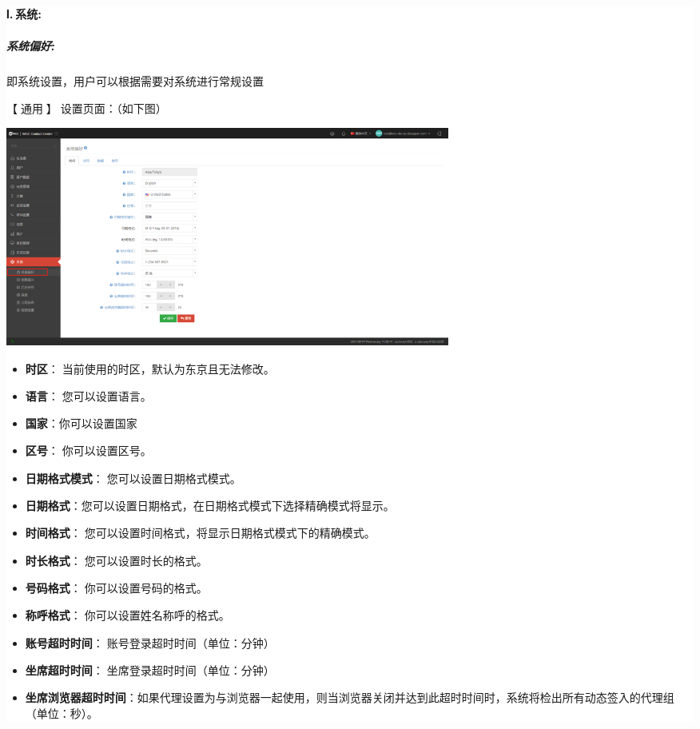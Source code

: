 #### l. 系统: 

##### 系统偏好:

即系统设置，用户可以根据需要对系统进行常规设置

【 通用 】 设置页面：（如下图）

<img src="_static/images/root/media/image74.png"
style="width:5.75972in;height:2.83472in" />

-   **时区**： 当前使用的时区，默认为东京且无法修改。

-   **语言**： 您可以设置语言。

-   **国家**：你可以设置国家

-   **区号**： 你可以设置区号。

-   **日期格式模式**： 您可以设置日期格式模式。

-   **日期格式**：您可以设置日期格式，在日期格式模式下选择精确模式将显示。

-   **时间格式**： 您可以设置时间格式，将显示日期格式模式下的精确模式。

-   **时长格式**： 您可以设置时长的格式。

-   **号码格式**： 你可以设置号码的格式。

-   **称呼格式**： 你可以设置姓名称呼的格式。

-   **账号超时时间**： 账号登录超时时间（单位：分钟）

-   **坐席超时时间**： 坐席登录超时时间（单位：分钟）

-   **坐席浏览器超时时间**：如果代理设置为与浏览器一起使用，则当浏览器关闭并达到此超时时间时，系统将检出所有动态签入的代理组（单位：秒）。
